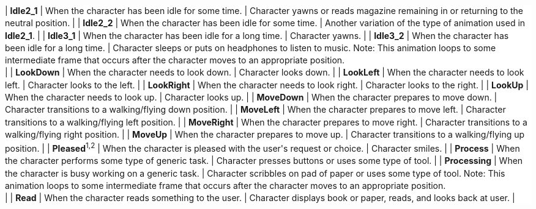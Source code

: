 | **Idle2\_1**                     | When the character has been idle for some time.                                                          | Character yawns or reads magazine remaining in or returning to the neutral position.                                                                                                                                   |
| **Idle2\_2**                     | When the character has been idle for some time.                                                          | Another variation of the type of animation used in **Idle2\_1**.                                                                                                                                                       |
| **Idle3\_1**                     | When the character has been idle for a long time.                                                        | Character yawns.                                                                                                                                                                                                       |
| **Idle3\_2**                     | When the character has been idle for a long time.                                                        | Character sleeps or puts on headphones to listen to music. Note: This animation loops to some intermediate frame that occurs after the character moves to an appropriate position.<br/>                          |
| **LookDown**                     | When the character needs to look down.                                                                   | Character looks down.                                                                                                                                                                                                  |
| **LookLeft**                     | When the character needs to look left.                                                                   | Character looks to the left.                                                                                                                                                                                           |
| **LookRight**                    | When the character needs to look right.                                                                  | Character looks to the right.                                                                                                                                                                                          |
| **LookUp**                       | When the character needs to look up.                                                                     | Character looks up.                                                                                                                                                                                                    |
| **MoveDown**                     | When the character prepares to move down.                                                                | Character transitions to a walking/flying down position.                                                                                                                                                               |
| **MoveLeft**                     | When the character prepares to move left.                                                                | Character transitions to a walking/flying left position.                                                                                                                                                               |
| **MoveRight**                    | When the character prepares to move right.                                                               | Character transitions to a walking/flying right position.                                                                                                                                                              |
| **MoveUp**                       | When the character prepares to move up.                                                                  | Character transitions to a walking/flying up position.                                                                                                                                                                 |
| **Pleased**<sup>1,2</sup>        | When the character is pleased with the user's request or choice.                                         | Character smiles.                                                                                                                                                                                                      |
| **Process**                      | When the character performs some type of generic task.                                                   | Character presses buttons or uses some type of tool.                                                                                                                                                                   |
| **Processing**                   | When the character is busy working on a generic task.                                                    | Character scribbles on pad of paper or uses some type of tool. Note: This animation loops to some intermediate frame that occurs after the character moves to an appropriate position.<br/>                      |
| **Read**                         | When the character reads something to the user.                                                          | Character displays book or paper, reads, and looks back at user.                                                                                                                                                       |